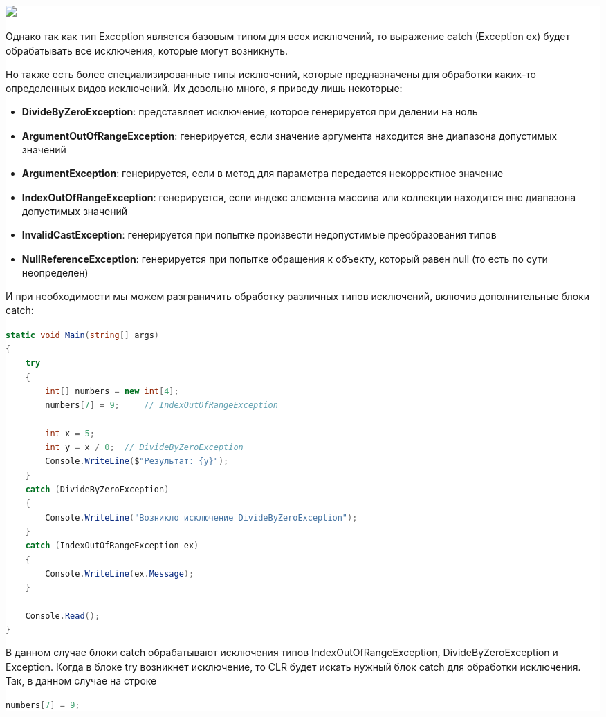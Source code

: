 ![](../img/050312.png)

Однако так как тип Exception является базовым типом для всех исключений, то выражение catch (Exception ex) будет обрабатывать все исключения, которые могут возникнуть.

Но также есть более специализированные типы исключений, которые предназначены для обработки каких-то определенных видов исключений. Их довольно много, я приведу лишь некоторые:

* **DivideByZeroException**: представляет исключение, которое генерируется при делении на ноль

* **ArgumentOutOfRangeException**: генерируется, если значение аргумента находится вне диапазона допустимых значений

* **ArgumentException**: генерируется, если в метод для параметра передается некорректное значение

* **IndexOutOfRangeException**: генерируется, если индекс элемента массива или коллекции находится вне диапазона допустимых значений

* **InvalidCastException**: генерируется при попытке произвести недопустимые преобразования типов

* **NullReferenceException**: генерируется при попытке обращения к объекту, который равен null (то есть по сути неопределен)

И при необходимости мы можем разграничить обработку различных типов исключений, включив дополнительные блоки catch:

```cs
static void Main(string[] args)
{
    try
    {
        int[] numbers = new int[4];
        numbers[7] = 9;     // IndexOutOfRangeException
 
        int x = 5;
        int y = x / 0;  // DivideByZeroException
        Console.WriteLine($"Результат: {y}");
    }
    catch (DivideByZeroException)
    {
        Console.WriteLine("Возникло исключение DivideByZeroException");
    }
    catch (IndexOutOfRangeException ex)
    {
        Console.WriteLine(ex.Message);
    }
             
    Console.Read();
}
```

В данном случае блоки catch обрабатывают исключения типов IndexOutOfRangeException, DivideByZeroException и Exception. Когда в блоке try возникнет исключение, то CLR будет искать нужный блок catch для обработки исключения. Так, в данном случае на строке

```cs
numbers[7] = 9;
```


[Метанит]: https://metanit.com/sharp/tutorial/2.14.php